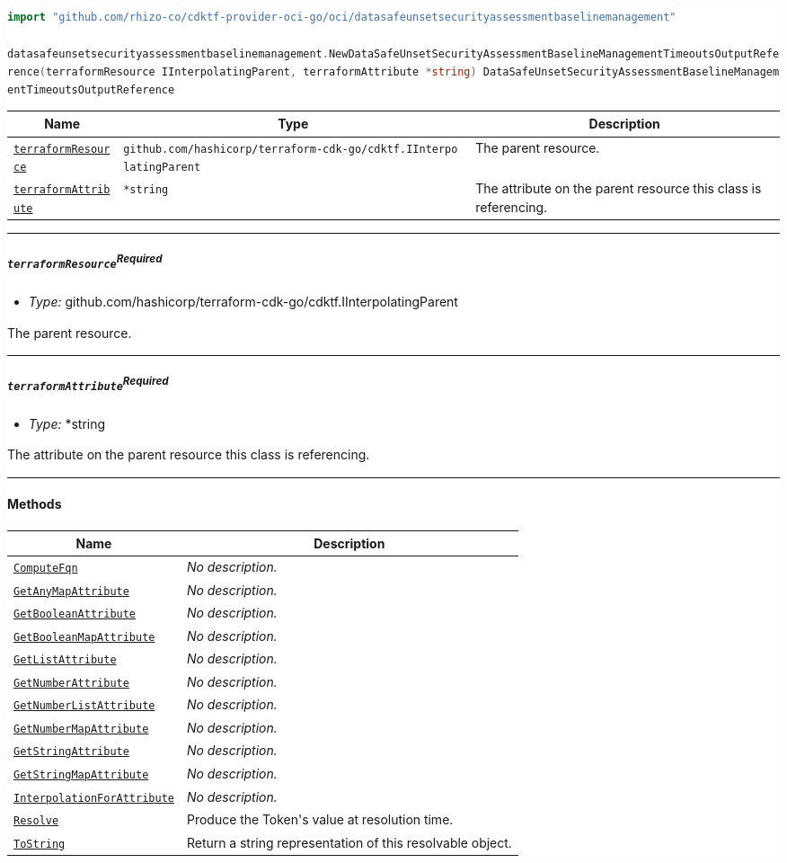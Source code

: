```go
import "github.com/rhizo-co/cdktf-provider-oci-go/oci/datasafeunsetsecurityassessmentbaselinemanagement"

datasafeunsetsecurityassessmentbaselinemanagement.NewDataSafeUnsetSecurityAssessmentBaselineManagementTimeoutsOutputReference(terraformResource IInterpolatingParent, terraformAttribute *string) DataSafeUnsetSecurityAssessmentBaselineManagementTimeoutsOutputReference
```

| **Name** | **Type** | **Description** |
| --- | --- | --- |
| <code><a href="#rhizo-co-terraform-provider-oci.dataSafeUnsetSecurityAssessmentBaselineManagement.DataSafeUnsetSecurityAssessmentBaselineManagementTimeoutsOutputReference.Initializer.parameter.terraformResource">terraformResource</a></code> | <code>github.com/hashicorp/terraform-cdk-go/cdktf.IInterpolatingParent</code> | The parent resource. |
| <code><a href="#rhizo-co-terraform-provider-oci.dataSafeUnsetSecurityAssessmentBaselineManagement.DataSafeUnsetSecurityAssessmentBaselineManagementTimeoutsOutputReference.Initializer.parameter.terraformAttribute">terraformAttribute</a></code> | <code>*string</code> | The attribute on the parent resource this class is referencing. |

---

##### `terraformResource`<sup>Required</sup> <a name="terraformResource" id="rhizo-co-terraform-provider-oci.dataSafeUnsetSecurityAssessmentBaselineManagement.DataSafeUnsetSecurityAssessmentBaselineManagementTimeoutsOutputReference.Initializer.parameter.terraformResource"></a>

- *Type:* github.com/hashicorp/terraform-cdk-go/cdktf.IInterpolatingParent

The parent resource.

---

##### `terraformAttribute`<sup>Required</sup> <a name="terraformAttribute" id="rhizo-co-terraform-provider-oci.dataSafeUnsetSecurityAssessmentBaselineManagement.DataSafeUnsetSecurityAssessmentBaselineManagementTimeoutsOutputReference.Initializer.parameter.terraformAttribute"></a>

- *Type:* *string

The attribute on the parent resource this class is referencing.

---

#### Methods <a name="Methods" id="Methods"></a>

| **Name** | **Description** |
| --- | --- |
| <code><a href="#rhizo-co-terraform-provider-oci.dataSafeUnsetSecurityAssessmentBaselineManagement.DataSafeUnsetSecurityAssessmentBaselineManagementTimeoutsOutputReference.computeFqn">ComputeFqn</a></code> | *No description.* |
| <code><a href="#rhizo-co-terraform-provider-oci.dataSafeUnsetSecurityAssessmentBaselineManagement.DataSafeUnsetSecurityAssessmentBaselineManagementTimeoutsOutputReference.getAnyMapAttribute">GetAnyMapAttribute</a></code> | *No description.* |
| <code><a href="#rhizo-co-terraform-provider-oci.dataSafeUnsetSecurityAssessmentBaselineManagement.DataSafeUnsetSecurityAssessmentBaselineManagementTimeoutsOutputReference.getBooleanAttribute">GetBooleanAttribute</a></code> | *No description.* |
| <code><a href="#rhizo-co-terraform-provider-oci.dataSafeUnsetSecurityAssessmentBaselineManagement.DataSafeUnsetSecurityAssessmentBaselineManagementTimeoutsOutputReference.getBooleanMapAttribute">GetBooleanMapAttribute</a></code> | *No description.* |
| <code><a href="#rhizo-co-terraform-provider-oci.dataSafeUnsetSecurityAssessmentBaselineManagement.DataSafeUnsetSecurityAssessmentBaselineManagementTimeoutsOutputReference.getListAttribute">GetListAttribute</a></code> | *No description.* |
| <code><a href="#rhizo-co-terraform-provider-oci.dataSafeUnsetSecurityAssessmentBaselineManagement.DataSafeUnsetSecurityAssessmentBaselineManagementTimeoutsOutputReference.getNumberAttribute">GetNumberAttribute</a></code> | *No description.* |
| <code><a href="#rhizo-co-terraform-provider-oci.dataSafeUnsetSecurityAssessmentBaselineManagement.DataSafeUnsetSecurityAssessmentBaselineManagementTimeoutsOutputReference.getNumberListAttribute">GetNumberListAttribute</a></code> | *No description.* |
| <code><a href="#rhizo-co-terraform-provider-oci.dataSafeUnsetSecurityAssessmentBaselineManagement.DataSafeUnsetSecurityAssessmentBaselineManagementTimeoutsOutputReference.getNumberMapAttribute">GetNumberMapAttribute</a></code> | *No description.* |
| <code><a href="#rhizo-co-terraform-provider-oci.dataSafeUnsetSecurityAssessmentBaselineManagement.DataSafeUnsetSecurityAssessmentBaselineManagementTimeoutsOutputReference.getStringAttribute">GetStringAttribute</a></code> | *No description.* |
| <code><a href="#rhizo-co-terraform-provider-oci.dataSafeUnsetSecurityAssessmentBaselineManagement.DataSafeUnsetSecurityAssessmentBaselineManagementTimeoutsOutputReference.getStringMapAttribute">GetStringMapAttribute</a></code> | *No description.* |
| <code><a href="#rhizo-co-terraform-provider-oci.dataSafeUnsetSecurityAssessmentBaselineManagement.DataSafeUnsetSecurityAssessmentBaselineManagementTimeoutsOutputReference.interpolationForAttribute">InterpolationForAttribute</a></code> | *No description.* |
| <code><a href="#rhizo-co-terraform-provider-oci.dataSafeUnsetSecurityAssessmentBaselineManagement.DataSafeUnsetSecurityAssessmentBaselineManagementTimeoutsOutputReference.resolve">Resolve</a></code> | Produce the Token's value at resolution time. |
| <code><a href="#rhizo-co-terraform-provider-oci.dataSafeUnsetSecurityAssessmentBaselineManagement.DataSafeUnsetSecurityAssessmentBaselineManagementTimeoutsOutputReference.toString">ToString</a></code> | Return a string representation of this resolvable object. |